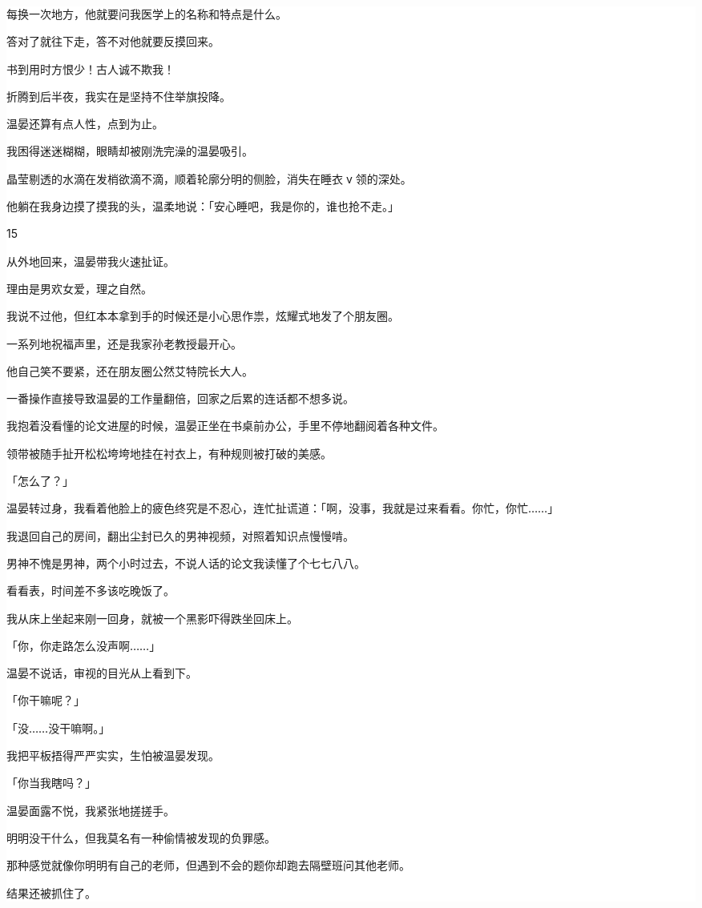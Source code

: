 每换一次地方，他就要问我医学上的名称和特点是什么。

答对了就往下走，答不对他就要反摸回来。

书到用时方恨少！古人诚不欺我！

折腾到后半夜，我实在是坚持不住举旗投降。

温晏还算有点人性，点到为止。

我困得迷迷糊糊，眼睛却被刚洗完澡的温晏吸引。

晶莹剔透的水滴在发梢欲滴不滴，顺着轮廓分明的侧脸，消失在睡衣 v 领的深处。

他躺在我身边摸了摸我的头，温柔地说：「安心睡吧，我是你的，谁也抢不走。」

15

从外地回来，温晏带我火速扯证。

理由是男欢女爱，理之自然。

我说不过他，但红本本拿到手的时候还是小心思作祟，炫耀式地发了个朋友圈。

一系列地祝福声里，还是我家孙老教授最开心。

他自己笑不要紧，还在朋友圈公然艾特院长大人。

一番操作直接导致温晏的工作量翻倍，回家之后累的连话都不想多说。

我抱着没看懂的论文进屋的时候，温晏正坐在书桌前办公，手里不停地翻阅着各种文件。

领带被随手扯开松松垮垮地挂在衬衣上，有种规则被打破的美感。

「怎么了？」

温晏转过身，我看着他脸上的疲色终究是不忍心，连忙扯谎道：「啊，没事，我就是过来看看。你忙，你忙……」

我退回自己的房间，翻出尘封已久的男神视频，对照着知识点慢慢啃。

男神不愧是男神，两个小时过去，不说人话的论文我读懂了个七七八八。

看看表，时间差不多该吃晚饭了。

我从床上坐起来刚一回身，就被一个黑影吓得跌坐回床上。

「你，你走路怎么没声啊……」

温晏不说话，审视的目光从上看到下。

「你干嘛呢？」

「没……没干嘛啊。」

我把平板捂得严严实实，生怕被温晏发现。

「你当我瞎吗？」

温晏面露不悦，我紧张地搓搓手。

明明没干什么，但我莫名有一种偷情被发现的负罪感。

那种感觉就像你明明有自己的老师，但遇到不会的题你却跑去隔壁班问其他老师。

结果还被抓住了。
